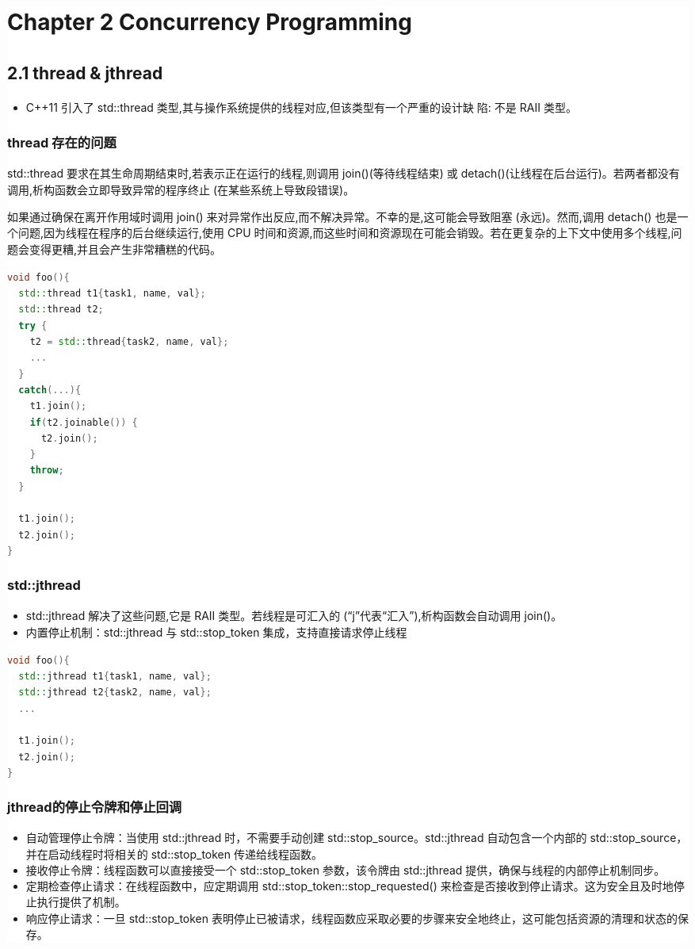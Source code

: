 # Chapter 2 Concurrency Programming
## 2.1 thread & jthread
- C++11 引入了 std::thread 类型,其与操作系统提供的线程对应,但该类型有一个严重的设计缺  陷: 不是 RAII 类型。
### thread 存在的问题
std::thread 要求在其生命周期结束时,若表示正在运行的线程,则调用 join()(等待线程结束) 或  detach()(让线程在后台运行)。若两者都没有调用,析构函数会立即导致异常的程序终止 (在某些系统上导致段错误)。  

如果通过确保在离开作用域时调用 join() 来对异常作出反应,而不解决异常。不幸的是,这可能会导致阻塞 (永远)。然而,调用 detach() 也是一个问题,因为线程在程序的后台继续运行,使用 CPU 时间和资源,而这些时间和资源现在可能会销毁。若在更复杂的上下文中使用多个线程,问题会变得更糟,并且会产生非常糟糕的代码。
```c++
void foo(){
  std::thread t1{task1, name, val};
  std::thread t2;
  try {
    t2 = std::thread{task2, name, val};
    ...
  }
  catch(...){
    t1.join();
    if(t2.joinable()) {
      t2.join();
    }
    throw;
  }

  t1.join();
  t2.join();
}

```
### std::jthread
- std::jthread 解决了这些问题,它是 RAII 类型。若线程是可汇入的 (“j”代表“汇入”),析构函数会自动调用 join()。
- 内置停止机制：std::jthread 与 std::stop_token 集成，支持直接请求停止线程
```c++
void foo(){
  std::jthread t1{task1, name, val};
  std::jthread t2{task2, name, val};
  ...

  t1.join();
  t2.join();
}
```
### jthread的停止令牌和停止回调
- 自动管理停止令牌：当使用 std::jthread 时，不需要手动创建 std::stop_source。std::jthread 自动包含一个内部的 std::stop_source，并在启动线程时将相关的 std::stop_token 传递给线程函数。
- 接收停止令牌：线程函数可以直接接受一个 std::stop_token 参数，该令牌由 std::jthread 提供，确保与线程的内部停止机制同步。
- 定期检查停止请求：在线程函数中，应定期调用 std::stop_token::stop_requested() 来检查是否接收到停止请求。这为安全且及时地停止执行提供了机制。
- 响应停止请求：一旦 std::stop_token 表明停止已被请求，线程函数应采取必要的步骤来安全地终止，这可能包括资源的清理和状态的保存。
